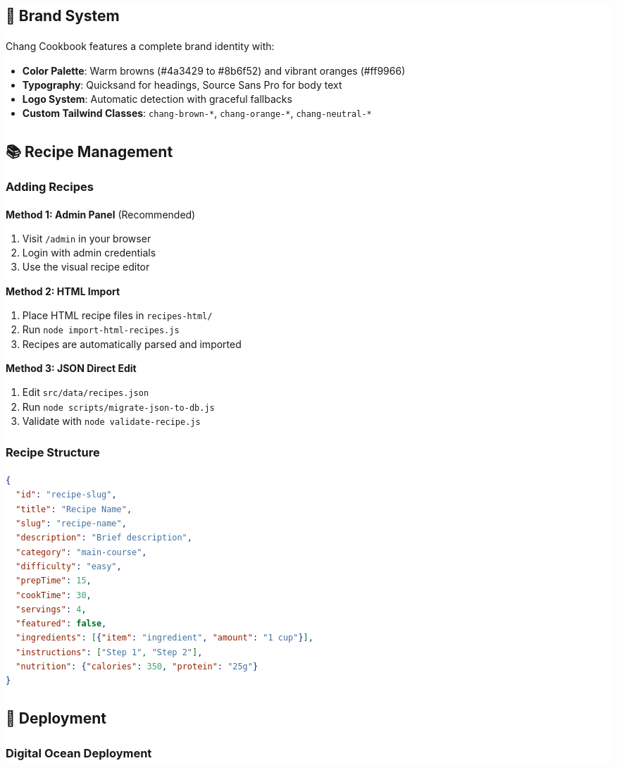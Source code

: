## 🎨 Brand System

Chang Cookbook features a complete brand identity with:

- **Color Palette**: Warm browns (#4a3429 to #8b6f52) and vibrant oranges (#ff9966)
- **Typography**: Quicksand for headings, Source Sans Pro for body text
- **Logo System**: Automatic detection with graceful fallbacks
- **Custom Tailwind Classes**: `chang-brown-*`, `chang-orange-*`, `chang-neutral-*`

## 📚 Recipe Management

### Adding Recipes

**Method 1: Admin Panel** (Recommended)
1. Visit `/admin` in your browser
2. Login with admin credentials
3. Use the visual recipe editor

**Method 2: HTML Import**
1. Place HTML recipe files in `recipes-html/`
2. Run `node import-html-recipes.js`
3. Recipes are automatically parsed and imported

**Method 3: JSON Direct Edit**
1. Edit `src/data/recipes.json`
2. Run `node scripts/migrate-json-to-db.js`
3. Validate with `node validate-recipe.js`

### Recipe Structure

```json
{
  "id": "recipe-slug",
  "title": "Recipe Name",
  "slug": "recipe-name",
  "description": "Brief description",
  "category": "main-course",
  "difficulty": "easy",
  "prepTime": 15,
  "cookTime": 30,
  "servings": 4,
  "featured": false,
  "ingredients": [{"item": "ingredient", "amount": "1 cup"}],
  "instructions": ["Step 1", "Step 2"],
  "nutrition": {"calories": 350, "protein": "25g"}
}
```

## 🚀 Deployment

### Digital Ocean Deployment
